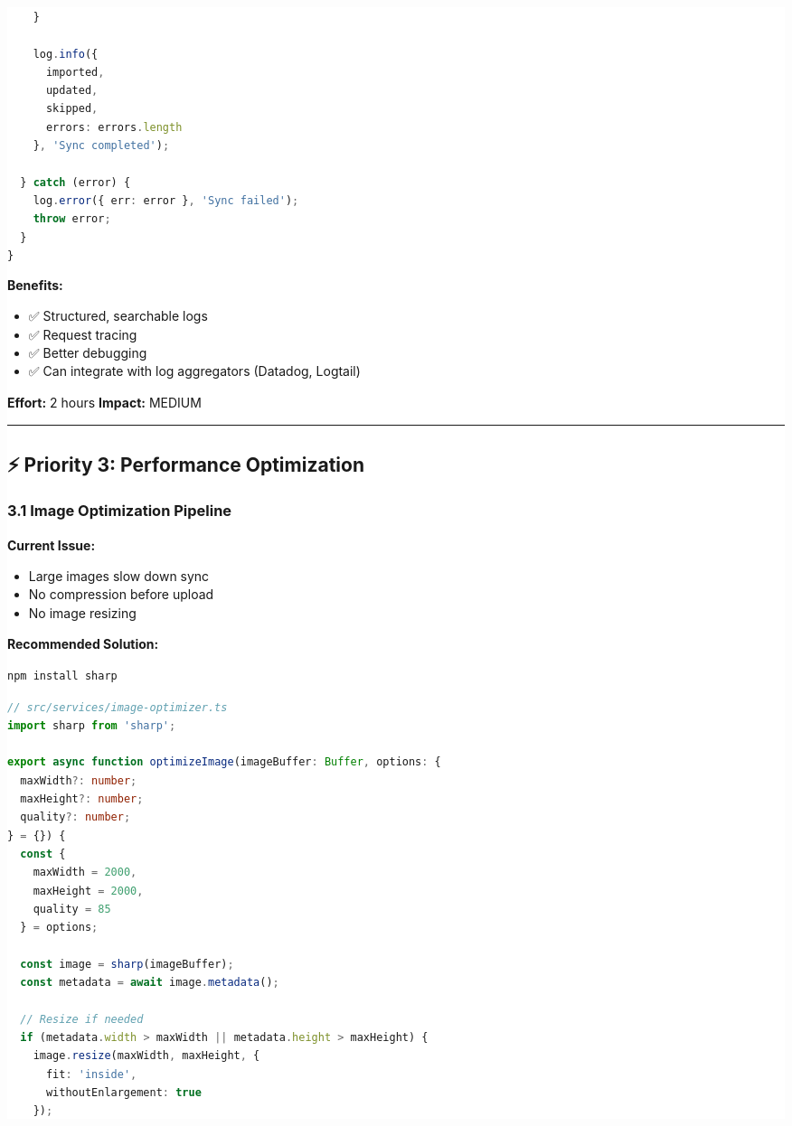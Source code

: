 ```typescript
    }

    log.info({
      imported,
      updated,
      skipped,
      errors: errors.length
    }, 'Sync completed');

  } catch (error) {
    log.error({ err: error }, 'Sync failed');
    throw error;
  }
}
```

**Benefits:**
- ✅ Structured, searchable logs
- ✅ Request tracing
- ✅ Better debugging
- ✅ Can integrate with log aggregators (Datadog, Logtail)

**Effort:** 2 hours
**Impact:** MEDIUM

---

## ⚡ Priority 3: Performance Optimization

### 3.1 Image Optimization Pipeline

**Current Issue:**
- Large images slow down sync
- No compression before upload
- No image resizing

**Recommended Solution:**

```bash
npm install sharp
```

```typescript
// src/services/image-optimizer.ts
import sharp from 'sharp';

export async function optimizeImage(imageBuffer: Buffer, options: {
  maxWidth?: number;
  maxHeight?: number;
  quality?: number;
} = {}) {
  const {
    maxWidth = 2000,
    maxHeight = 2000,
    quality = 85
  } = options;

  const image = sharp(imageBuffer);
  const metadata = await image.metadata();

  // Resize if needed
  if (metadata.width > maxWidth || metadata.height > maxHeight) {
    image.resize(maxWidth, maxHeight, {
      fit: 'inside',
      withoutEnlargement: true
    });
```